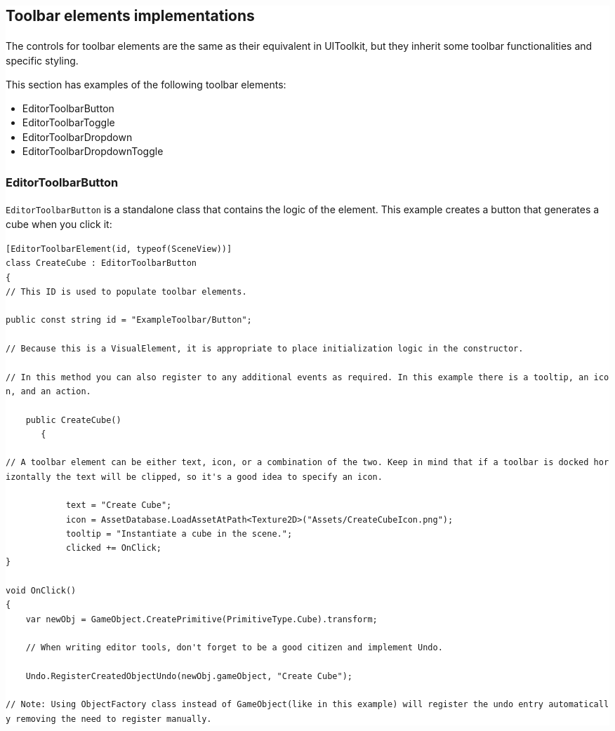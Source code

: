     
    

## Toolbar elements implementations

The controls for toolbar elements are the same as their equivalent in
UIToolkit, but they inherit some toolbar functionalities and specific styling.

This section has examples of the following toolbar elements:

  * EditorToolbarButton
  * EditorToolbarToggle
  * EditorToolbarDropdown
  * EditorToolbarDropdownToggle

### EditorToolbarButton

`EditorToolbarButton` is a standalone class that contains the logic of the
element. This example creates a button that generates a cube when you click
it:

    
    
    [EditorToolbarElement(id, typeof(SceneView))]
    class CreateCube : EditorToolbarButton
    {
    // This ID is used to populate toolbar elements.
    
    public const string id = "ExampleToolbar/Button";
    
    // Because this is a VisualElement, it is appropriate to place initialization logic in the constructor.
    
    // In this method you can also register to any additional events as required. In this example there is a tooltip, an icon, and an action.
    
        public CreateCube()
           {
    
    // A toolbar element can be either text, icon, or a combination of the two. Keep in mind that if a toolbar is docked horizontally the text will be clipped, so it's a good idea to specify an icon.
    
                text = "Create Cube";
                icon = AssetDatabase.LoadAssetAtPath<Texture2D>("Assets/CreateCubeIcon.png");
                tooltip = "Instantiate a cube in the scene.";
                clicked += OnClick;
    }
    
    void OnClick()
    {
        var newObj = GameObject.CreatePrimitive(PrimitiveType.Cube).transform;
    
        // When writing editor tools, don't forget to be a good citizen and implement Undo.
    
        Undo.RegisterCreatedObjectUndo(newObj.gameObject, "Create Cube");
    
    // Note: Using ObjectFactory class instead of GameObject(like in this example) will register the undo entry automatically removing the need to register manually.
    